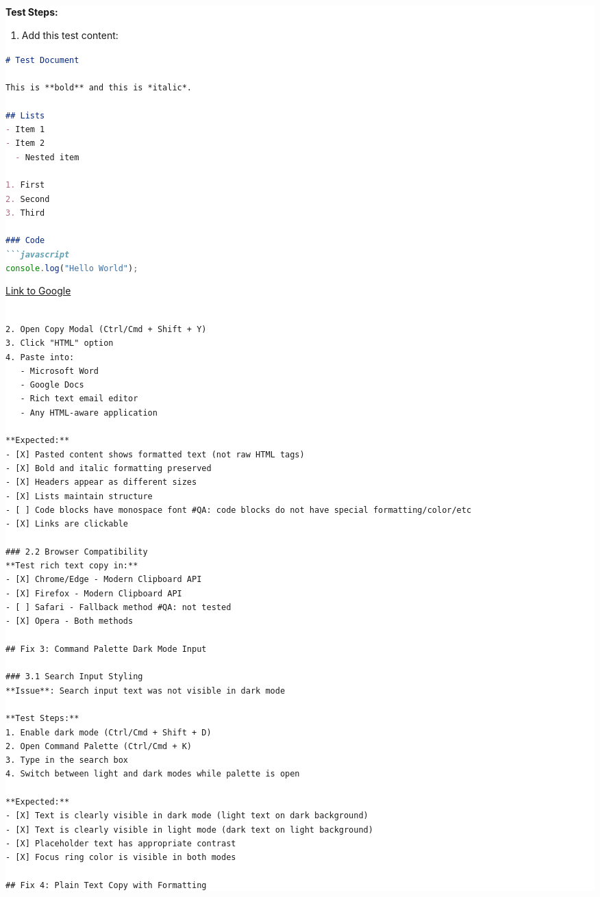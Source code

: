 **Test Steps:**
1. Add this test content:
```markdown
# Test Document

This is **bold** and this is *italic*.

## Lists
- Item 1
- Item 2
  - Nested item

1. First
2. Second
3. Third

### Code
```javascript
console.log("Hello World");
```

[Link to Google](https://google.com)
```

2. Open Copy Modal (Ctrl/Cmd + Shift + Y)
3. Click "HTML" option
4. Paste into:
   - Microsoft Word
   - Google Docs
   - Rich text email editor
   - Any HTML-aware application

**Expected:**
- [X] Pasted content shows formatted text (not raw HTML tags)
- [X] Bold and italic formatting preserved
- [X] Headers appear as different sizes
- [X] Lists maintain structure
- [ ] Code blocks have monospace font #QA: code blocks do not have special formatting/color/etc
- [X] Links are clickable

### 2.2 Browser Compatibility
**Test rich text copy in:**
- [X] Chrome/Edge - Modern Clipboard API
- [X] Firefox - Modern Clipboard API
- [ ] Safari - Fallback method #QA: not tested
- [X] Opera - Both methods

## Fix 3: Command Palette Dark Mode Input

### 3.1 Search Input Styling
**Issue**: Search input text was not visible in dark mode

**Test Steps:**
1. Enable dark mode (Ctrl/Cmd + Shift + D)
2. Open Command Palette (Ctrl/Cmd + K)
3. Type in the search box
4. Switch between light and dark modes while palette is open

**Expected:**
- [X] Text is clearly visible in dark mode (light text on dark background)
- [X] Text is clearly visible in light mode (dark text on light background)
- [X] Placeholder text has appropriate contrast
- [X] Focus ring color is visible in both modes

## Fix 4: Plain Text Copy with Formatting
```